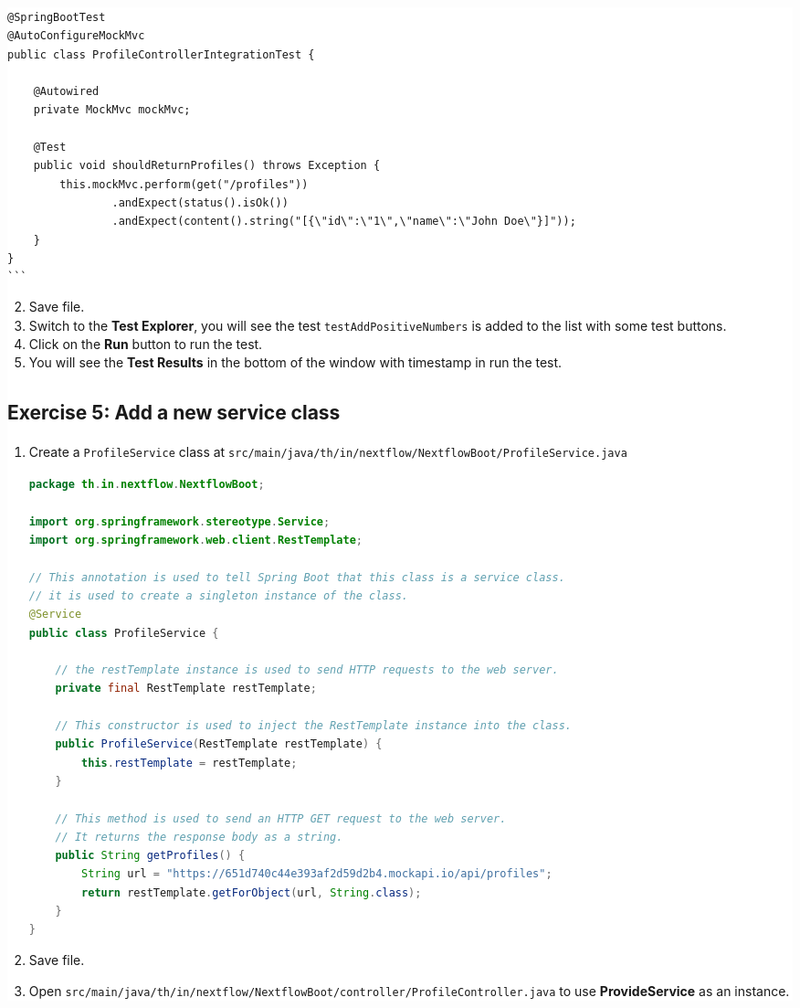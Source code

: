     @SpringBootTest
    @AutoConfigureMockMvc
    public class ProfileControllerIntegrationTest {

        @Autowired
        private MockMvc mockMvc;

        @Test
        public void shouldReturnProfiles() throws Exception {
            this.mockMvc.perform(get("/profiles"))
                    .andExpect(status().isOk())
                    .andExpect(content().string("[{\"id\":\"1\",\"name\":\"John Doe\"}]"));
        }
    }
    ```
2. Save file.
3. Switch to the **Test Explorer**, you will see the test `testAddPositiveNumbers` is added to the list with some test buttons.
4. Click on the **Run** button to run the test.
5. You will see the **Test Results** in the bottom of the window with timestamp in run the test.


## Exercise 5: Add a new service class

1. Create a `ProfileService` class at `src/main/java/th/in/nextflow/NextflowBoot/ProfileService.java`
   
    ```java
    package th.in.nextflow.NextflowBoot;

    import org.springframework.stereotype.Service;
    import org.springframework.web.client.RestTemplate;

    // This annotation is used to tell Spring Boot that this class is a service class.
    // it is used to create a singleton instance of the class.
    @Service
    public class ProfileService {

        // the restTemplate instance is used to send HTTP requests to the web server.
        private final RestTemplate restTemplate;
        
        // This constructor is used to inject the RestTemplate instance into the class.
        public ProfileService(RestTemplate restTemplate) {
            this.restTemplate = restTemplate;
        }

        // This method is used to send an HTTP GET request to the web server.
        // It returns the response body as a string.
        public String getProfiles() {
            String url = "https://651d740c44e393af2d59d2b4.mockapi.io/api/profiles";
            return restTemplate.getForObject(url, String.class);
        }
    }
    ```
2. Save file.
3. Open `src/main/java/th/in/nextflow/NextflowBoot/controller/ProfileController.java` to use **ProvideService** as an instance.
    